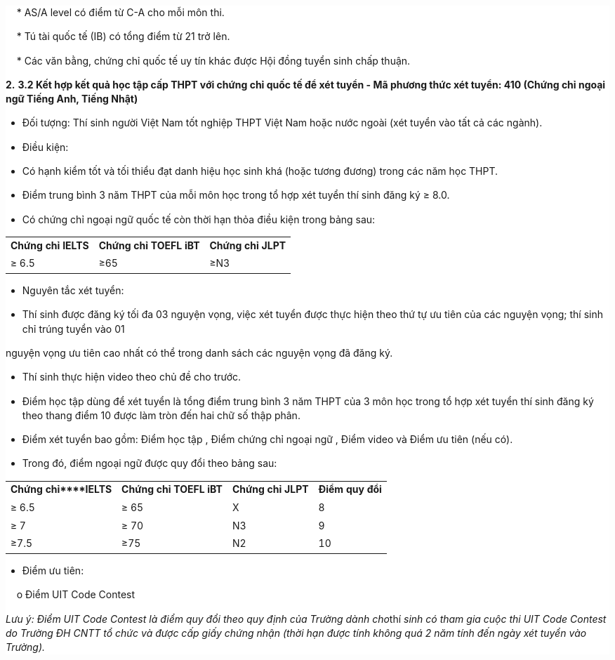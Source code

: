     \* AS/A level có điểm từ C-A cho mỗi môn thi.

    \* Tú tài quốc tế (IB) có tổng điểm từ 21 trở lên.

    \* Các văn bằng, chứng chỉ quốc tế uy tín khác được Hội đồng tuyển sinh chấp thuận.

**2.** **3.2 Kết hợp kết quả học tập cấp THPT với chứng chỉ quốc tế để xét tuyển - Mã phương thức xét tuyển: 410 (Chứng chỉ ngoại ngữ Tiếng Anh, Tiếng Nhật)**

+ Đối tượng: Thí sinh người Việt Nam tốt nghiệp THPT Việt Nam hoặc nước ngoài (xét tuyển vào tất cả các ngành).

+ Điều kiện:

- Có hạnh kiểm tốt và tối thiểu đạt danh hiệu học sinh khá (hoặc tương đương) trong các năm học THPT.

- Điểm trung bình 3 năm THPT của mỗi môn học trong tổ hợp xét tuyển thí sinh đăng ký ≥ 8.0.

- Có chứng chỉ ngoại ngữ quốc tế còn thời hạn thỏa điều kiện trong bảng sau:

|  |  |  |
| --- | --- | --- |
| **Chứng chỉ IELTS** | **Chứng chỉ TOEFL iBT** | **Chứng chỉ JLPT** |
| ≥ 6.5 | ≥65 | ≥N3 |

+ Nguyên tắc xét tuyển:

- Thí sinh được đăng ký tối đa 03 nguyện vọng, việc xét tuyển được thực hiện theo thứ tự ưu tiên của các nguyện vọng; thí sinh chỉ trúng tuyển vào 01

nguyện vọng ưu tiên cao nhất có thể trong danh sách các nguyện vọng đã đăng ký.

- Thí sinh thực hiện video theo chủ đề cho trước.

- Điểm học tập dùng để xét tuyển là tổng điểm trung bình 3 năm THPT của 3 môn học trong tổ hợp xét tuyển thí sinh đăng ký theo thang điểm 10 được làm tròn đến hai chữ số thập phân.

- Điểm xét tuyển bao gồm: Điểm học tập , Điểm chứng chỉ ngoại ngữ , Điểm video và Điểm ưu tiên (nếu có).

+ Trong đó, điểm ngoại ngữ được quy đổi theo bảng sau:

|  |  |  |  |
| --- | --- | --- | --- |
| **Chứng chỉ****IELTS** | **Chứng chỉ TOEFL iBT** | **Chứng chỉ JLPT** | **Điểm quy đổi** |
| ≥ 6.5 | ≥ 65 | X | 8 |
| ≥ 7 | ≥ 70 | N3 | 9 |
| ≥7.5 | ≥75 | N2 | 10 |

+ Điểm ưu tiên:

    o Điểm UIT Code Contest

*Lưu ý: Điểm UIT Code Contest là điểm quy đổi theo quy định của Trường dành cho*thí *sinh có tham gia cuộc thi UIT Code Contest do Trường ĐH CNTT tổ chức và được cấp giấy chứng nhận (thời hạn được tính không quá 2 năm tính đến ngày xét tuyển vào Trường).*
